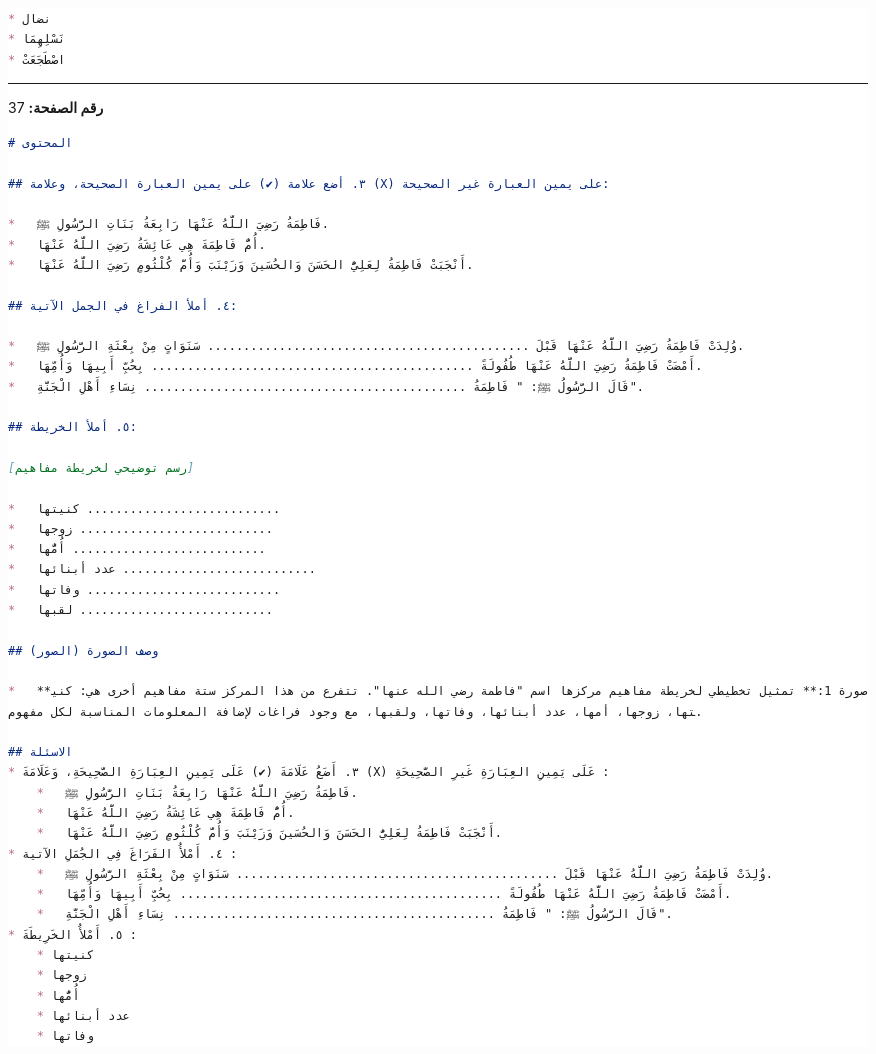 ```markdown
* نضال
* نَسْلِهِمَا
* اصْطَجَعَتْ
```
-----------------------------------------

**رقم الصفحة:** 37
```markdown
# المحتوى

## ٣. أضع علامة (✔) على يمين العبارة الصحيحة، وعلامة (X) على يمين العبارة غير الصحيحة:

*   فَاطِمَةُ رَضِيَ اللَّهُ عَنْهَا رَابِعَةُ بَنَاتِ الرَّسُولِ ﷺ.
*   أُمُّ فَاطِمَةَ هِي عَائِشَةُ رَضِيَ اللَّهُ عَنْهَا.
*   أَنْجَبَتْ فَاطِمَةُ لِعَلِيُّ الحَسَنَ وَالحُسَينَ وَزَيْنَبَ وَأُمَّ كُلْثُومٍ رَضِيَ اللَّهُ عَنْهَا.

## ٤. أملأ الفراغ في الجمل الآتية:

*   وُلِدَتْ فَاطِمَةُ رَضِيَ اللَّهُ عَنْهَا قَبْلَ ............................................. سَنَوَاتٍ مِنْ بِعْثَةِ الرَّسُولِ ﷺ.
*   أَمْضَتْ فَاطِمَةُ رَضِيَ اللَّهُ عَنْهَا طُفُولَةً ............................................. بِحُبِّ أَبِيهَا وَأُمِّهَا.
*   قَالَ الرَّسُولُ ﷺ: " فَاطِمَةُ ............................................. نِسَاءِ أَهْلِ الْجَنَّةِ".

## ٥. أملأ الخريطة:

[رسم توضيحي لخريطة مفاهيم]

*   كنيتها ...........................
*   زوجها ...........................
*   أُمُّها ...........................
*   عدد أبنائها ...........................
*   وفاتها ...........................
*   لقبها ...........................

## وصف الصورة (الصور)

*   **صورة 1:** تمثيل تخطيطي لخريطة مفاهيم مركزها اسم "فاطمة رضي الله عنها". تتفرع من هذا المركز ستة مفاهيم أخرى هي: كنيتها، زوجها، أمها، عدد أبنائها، وفاتها، ولقبها، مع وجود فراغات لإضافة المعلومات المناسبة لكل مفهوم.

## الاسئلة
* ٣. أَضَعُ عَلَامَةَ (✔) عَلَى يَمِينِ العِبَارَةِ الصَّحِيحَةِ، وَعَلَامَةَ (X) عَلَى يَمِينِ العِبَارَةِ غَيرِ الصَّحِيحَةِ :
    *   فَاطِمَةُ رَضِيَ اللَّهُ عَنْهَا رَابِعَةُ بَنَاتِ الرَّسُولِ ﷺ.
    *   أُمُّ فَاطِمَةَ هِي عَائِشَةُ رَضِيَ اللَّهُ عَنْهَا.
    *   أَنْجَبَتْ فَاطِمَةُ لِعَلِيُّ الحَسَنَ وَالحُسَينَ وَزَيْنَبَ وَأُمَّ كُلْثُومٍ رَضِيَ اللَّهُ عَنْهَا.
* ٤. أَمْلأُ الفَرَاغَ فِي الجُمَلِ الآتية :
    *   وُلِدَتْ فَاطِمَةُ رَضِيَ اللَّهُ عَنْهَا قَبْلَ ............................................. سَنَوَاتٍ مِنْ بِعْثَةِ الرَّسُولِ ﷺ.
    *   أَمْضَتْ فَاطِمَةُ رَضِيَ اللَّهُ عَنْهَا طُفُولَةً ............................................. بِحُبِّ أَبِيهَا وَأُمِّهَا.
    *   قَالَ الرَّسُولُ ﷺ: " فَاطِمَةُ ............................................. نِسَاءِ أَهْلِ الْجَنَّةِ".
* ٥. أَمْلأُ الخَرِيطَةَ :
    * كنيتها
    * زوجها
    * أُمُّها
    * عدد أبنائها
    * وفاتها
```